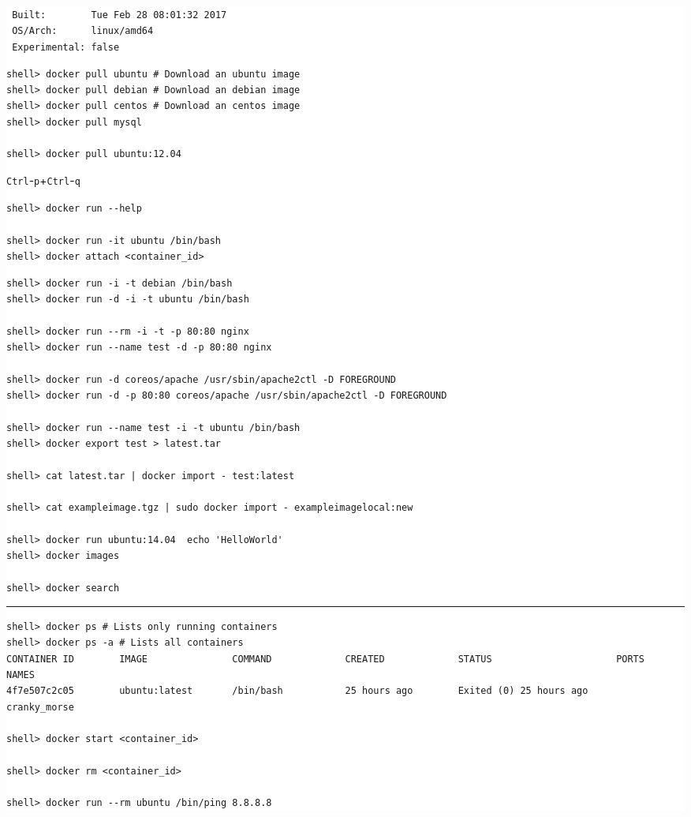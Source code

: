 ```
 Built:        Tue Feb 28 08:01:32 2017
 OS/Arch:      linux/amd64
 Experimental: false
```

```console
shell> docker pull ubuntu # Download an ubuntu image
shell> docker pull debian # Download an debian image
shell> docker pull centos # Download an centos image
shell> docker pull mysql

shell> docker pull ubuntu:12.04
```

`Ctrl`-`p`+`Ctrl`-`q`

```console
shell> docker run --help

shell> docker run -it ubuntu /bin/bash
shell> docker attach <container_id>
```

```console
shell> docker run -i -t debian /bin/bash
shell> docker run -d -i -t ubuntu /bin/bash

shell> docker run --rm -i -t -p 80:80 nginx
shell> docker run --name test -d -p 80:80 nginx 

shell> docker run -d coreos/apache /usr/sbin/apache2ctl -D FOREGROUND
shell> docker run -d -p 80:80 coreos/apache /usr/sbin/apache2ctl -D FOREGROUND

shell> docker run --name test -i -t ubuntu /bin/bash
shell> docker export test > latest.tar

shell> cat latest.tar | docker import - test:latest

shell> cat exampleimage.tgz | sudo docker import - exampleimagelocal:new

shell> docker run ubuntu:14.04  echo 'HelloWorld'
shell> docker images

shell> docker search
```
---
```console
shell> docker ps # Lists only running containers
shell> docker ps -a # Lists all containers
CONTAINER ID        IMAGE               COMMAND             CREATED             STATUS                      PORTS               NAMES
4f7e507c2c05        ubuntu:latest       /bin/bash           25 hours ago        Exited (0) 25 hours ago                         cranky_morse           

shell> docker start <container_id>

shell> docker rm <container_id>

shell> docker run --rm ubuntu /bin/ping 8.8.8.8
```
